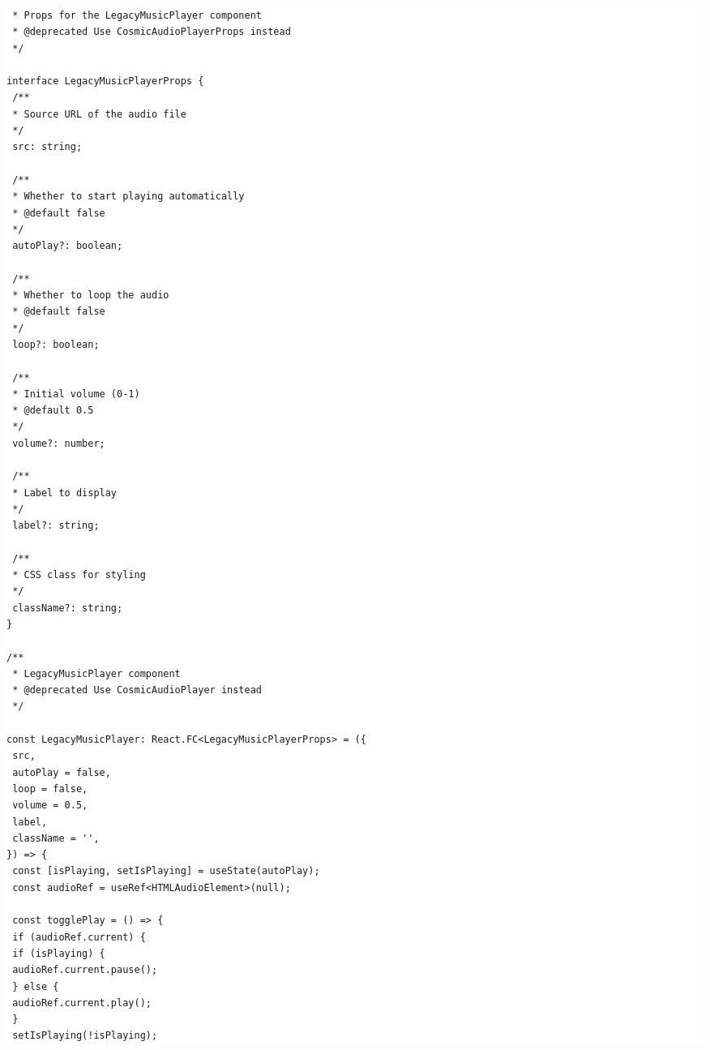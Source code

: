 ```tsx
 * Props for the LegacyMusicPlayer component
 * @deprecated Use CosmicAudioPlayerProps instead
 */

interface LegacyMusicPlayerProps {
 /**
 * Source URL of the audio file
 */
 src: string;

 /**
 * Whether to start playing automatically
 * @default false
 */
 autoPlay?: boolean;

 /**
 * Whether to loop the audio
 * @default false
 */
 loop?: boolean;

 /**
 * Initial volume (0-1)
 * @default 0.5
 */
 volume?: number;

 /**
 * Label to display
 */
 label?: string;

 /**
 * CSS class for styling
 */
 className?: string;
}

/**
 * LegacyMusicPlayer component
 * @deprecated Use CosmicAudioPlayer instead
 */

const LegacyMusicPlayer: React.FC<LegacyMusicPlayerProps> = ({
 src,
 autoPlay = false,
 loop = false,
 volume = 0.5,
 label,
 className = '',
}) => {
 const [isPlaying, setIsPlaying] = useState(autoPlay);
 const audioRef = useRef<HTMLAudioElement>(null);

 const togglePlay = () => {
 if (audioRef.current) {
 if (isPlaying) {
 audioRef.current.pause();
 } else {
 audioRef.current.play();
 }
 setIsPlaying(!isPlaying);
```